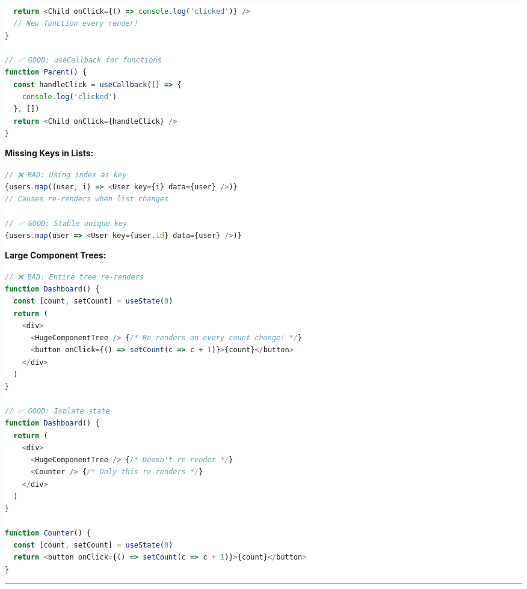 ```typescript
  return <Child onClick={() => console.log('clicked')} />
  // New function every render!
}

// ✅ GOOD: useCallback for functions
function Parent() {
  const handleClick = useCallback(() => {
    console.log('clicked')
  }, [])
  return <Child onClick={handleClick} />
}
```

**Missing Keys in Lists:**

```typescript
// ❌ BAD: Using index as key
{users.map((user, i) => <User key={i} data={user} />)}
// Causes re-renders when list changes

// ✅ GOOD: Stable unique key
{users.map(user => <User key={user.id} data={user} />)}
```

**Large Component Trees:**

```typescript
// ❌ BAD: Entire tree re-renders
function Dashboard() {
  const [count, setCount] = useState(0)
  return (
    <div>
      <HugeComponentTree /> {/* Re-renders on every count change! */}
      <button onClick={() => setCount(c => c + 1)}>{count}</button>
    </div>
  )
}

// ✅ GOOD: Isolate state
function Dashboard() {
  return (
    <div>
      <HugeComponentTree /> {/* Doesn't re-render */}
      <Counter /> {/* Only this re-renders */}
    </div>
  )
}

function Counter() {
  const [count, setCount] = useState(0)
  return <button onClick={() => setCount(c => c + 1)}>{count}</button>
}
```

---